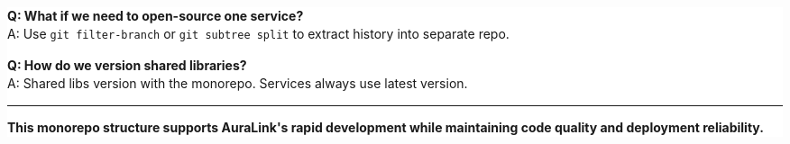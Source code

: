 **Q: What if we need to open-source one service?**  
A: Use `git filter-branch` or `git subtree split` to extract history into separate repo.

**Q: How do we version shared libraries?**  
A: Shared libs version with the monorepo. Services always use latest version.

---

**This monorepo structure supports AuraLink's rapid development while maintaining code quality and deployment reliability.**
